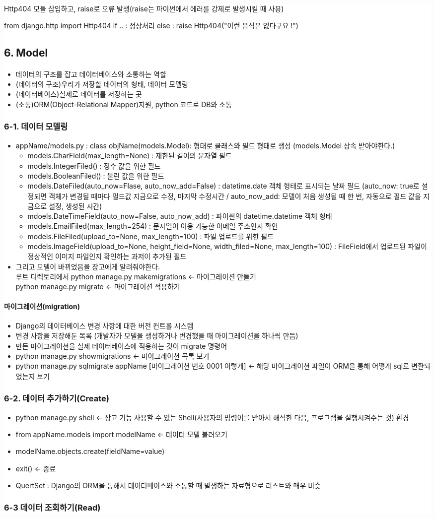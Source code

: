 Http404 모듈 삽입하고, raise로 오류 발생(raise는 파이썬에서 에러를 강제로 발생시킬 때 사용)

from django.http import Http404
if .. :
정상처리
else :
raise Http404("이런 음식은 없다구요 !")

## 6. Model

-   데이터의 구조를 잡고 데이터베이스와 소통하는 역할
-   (데이터의 구조)우리가 저장할 데이터의 형태, 데이터 모델링
-   (데이터베이스)실제로 데이터를 저장하는 곳
-   (소통)ORM(Object-Relational Mapper)지원, python 코드로 DB와 소통

### 6-1. 데이터 모델링

-   appName/models.py : class objName(models.Model): 형태로 클래스와 필드 형태로 생성 (models.Model 상속 받아야한다.)
    -   models.CharField(max_length=None) : 제한된 길이의 문자열 필드
    -   models.IntegerFiled() : 정수 값을 위한 필드
    -   models.BooleanFiled() : 불린 값을 위한 필드
    -   models.DateFiled(auto_now=Flase, auto_now_add=False) : datetime.date 객체 형태로 표시되는 날짜 필드 (auto_now: true로 설정되면 객체가 변경될 때마다 필드값 지금으로 수정, 마지막 수정시간 / auto_now_add: 모델이 처음 생성될 때 한 번, 자동으로 필드 값을 지금으로 설정, 생성된 시간)
    -   mdoels.DateTimeField(auto_now=False, auto_now_add) : 파이썬의 datetime.datetime 객체 형태
    -   models.EmailFiled(max_length=254) : 문자열이 이용 가능한 이메일 주소인지 확인
    -   models.FileFiled(upload_to=None, max_length=100) : 파일 업로드를 위한 필드
    -   models.ImageField(upload_to=None, height_field=None, width_filed=None, max_length=100) : FileField에서 업로드된 파일이 정상적인 이미지 파일인지 확인하는 과저이 추가된 필드
-   그리고 모델이 바뀌었음을 장고에게 알려줘야한다.  
    루트 디렉토리에서 python manage.py makemigrations <- 마이그레이션 만들기  
    python manage.py migrate <- 마이그레이션 적용하기

#### 마이그레이션(migration)

-   Django의 데이터베이스 변경 사항에 대한 버전 컨트롤 시스템
-   변경 사항을 저장해둔 목록 (개발자가 모델을 생성하거나 변경했을 때 마이그레이션을 하나씩 만듬)
-   만든 마이그레이션을 실제 데이터베이스에 적용하는 것이 migrate 명령어
-   python manage.py showmigrations <- 마이그레이션 목록 보기
-   python manage.py sqlmigrate appName [마이그레이션 번호 0001 이렇게] <- 해당 마이그레이션 파일이 ORM을 통해 어떻게 sql로 변환되었는지 보기

### 6-2. 데이터 추가하기(Create)

-   python manage.py shell <- 장고 기능 사용할 수 있는 Shell(사용자의 명령어를 받아서 해석한 다음, 프로그램을 실행시켜주는 것) 환경

-   from appName.models import modelName <- 데이터 모델 불러오기
-   modelName.objects.create(fieldName=value)
-   exit() <- 종료

-   QuertSet : Django의 ORM을 통해서 데이터베이스와 소통할 때 발생하는 자료형으로 리스트와 매우 비슷

### 6-3 데이터 조회하기(Read)

